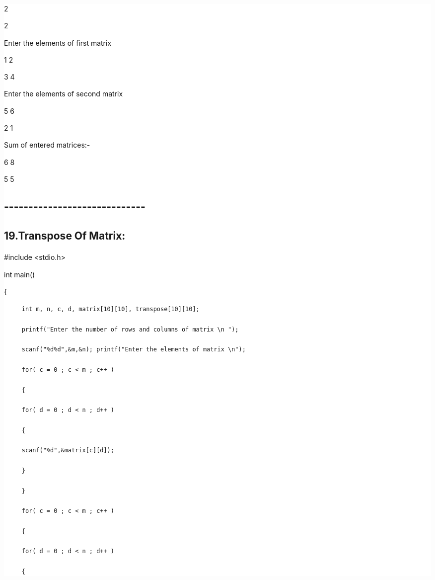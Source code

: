 2

2

Enter the elements of first matrix

1 2

3 4

Enter the elements of second matrix

5 6

2 1

Sum of entered matrices:-

6 8

5 5



## -----------------------------


## 19.Transpose Of Matrix:


#include <stdio.h>

int main()

{

         int m, n, c, d, matrix[10][10], transpose[10][10];

         printf("Enter the number of rows and columns of matrix \n ");

         scanf("%d%d",&m,&n); printf("Enter the elements of matrix \n");

         for( c = 0 ; c < m ; c++ )

         {

         for( d = 0 ; d < n ; d++ )

         {

         scanf("%d",&matrix[c][d]);

         }

         }

         for( c = 0 ; c < m ; c++ )

         {

         for( d = 0 ; d < n ; d++ )

         {
